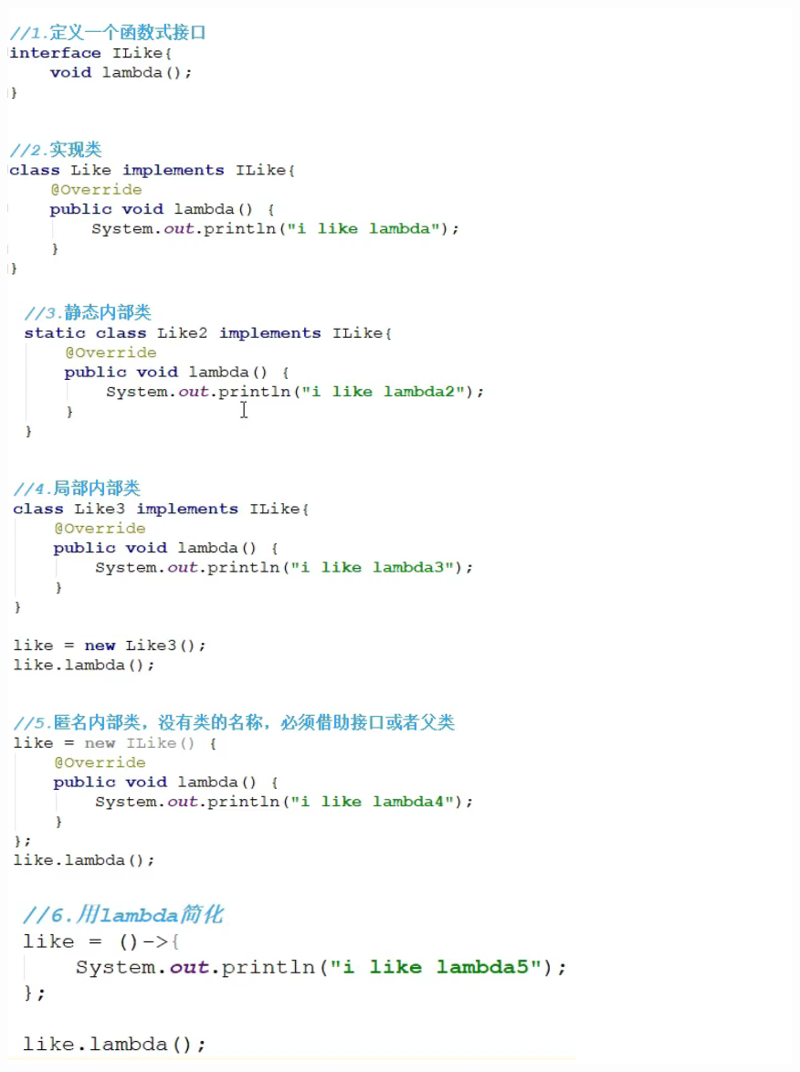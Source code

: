 ![image-20210715154138885](.\image\image-20210715154138885.png)

![image-20210715154155848](.\image\image-20210715154155848.png)

![image-20210715154224560](.\image\image-20210715154224560.png)

![image-20210715154246676](.\image\image-20210715154246676.png)

